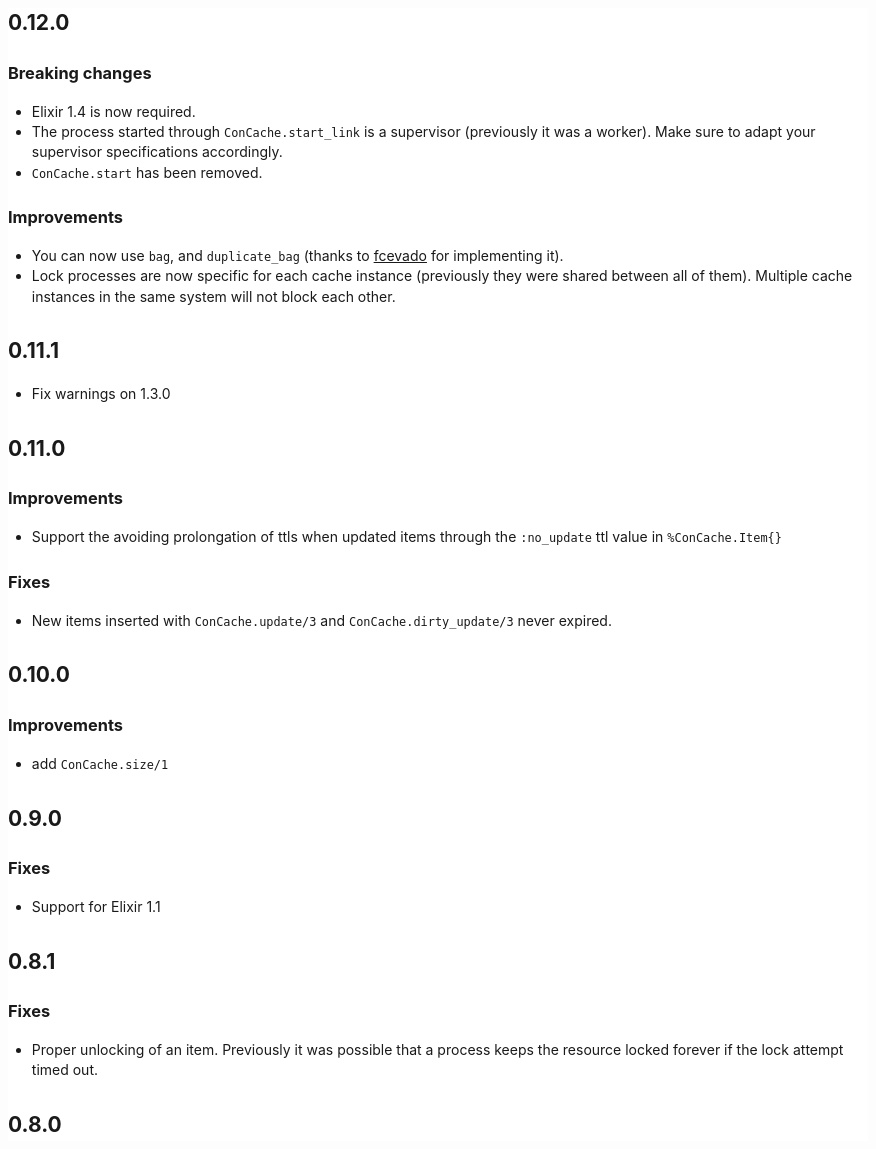 ## 0.12.0

### Breaking changes

- Elixir 1.4 is now required.
- The process started through `ConCache.start_link` is a supervisor (previously it was a worker). Make sure to adapt your supervisor specifications accordingly.
- `ConCache.start` has been removed.

### Improvements

- You can now use `bag`, and `duplicate_bag` (thanks to [fcevado](https://github.com/fcevado) for implementing it).
- Lock processes are now specific for each cache instance (previously they were shared between all of them). Multiple cache instances in the same system will not block each other.

## 0.11.1

- Fix warnings on 1.3.0

## 0.11.0

### Improvements
- Support the avoiding prolongation of ttls when updated items through the `:no_update` ttl value in `%ConCache.Item{}`

### Fixes

- New items inserted with `ConCache.update/3` and `ConCache.dirty_update/3` never expired.

## 0.10.0

### Improvements
- add `ConCache.size/1`

## 0.9.0

### Fixes
- Support for Elixir 1.1

## 0.8.1

### Fixes
- Proper unlocking of an item. Previously it was possible that a process keeps the resource locked forever if the lock attempt timed out.

## 0.8.0
